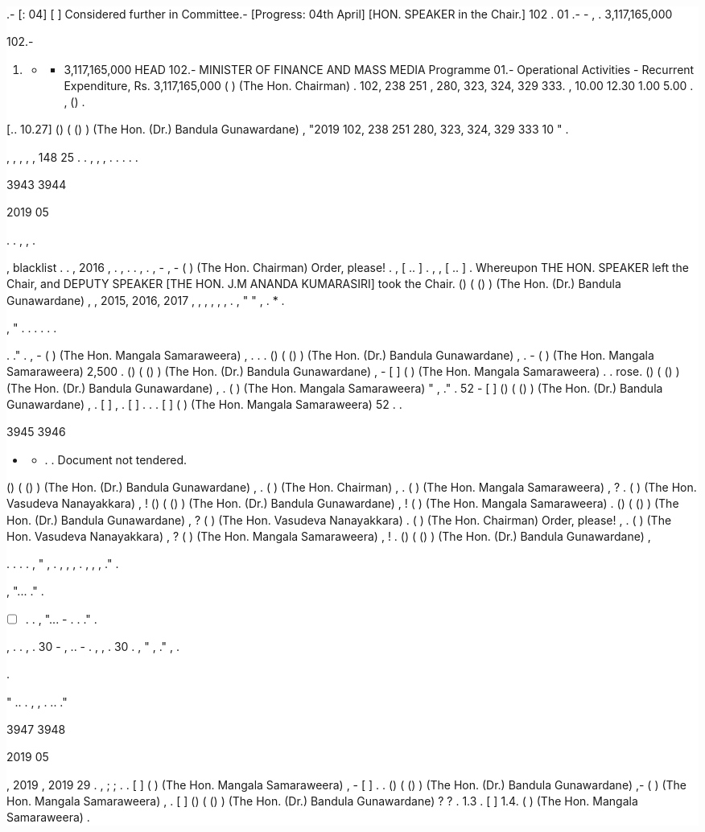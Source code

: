 .- [: 04] [ ] Considered further in Committee.- [Progress: 04th April] [HON. SPEAKER in the Chair.] 102 . 01 .- - , . 3,117,165,000

102.-

01. - - 3,117,165,000 HEAD 102.- MINISTER OF FINANCE AND MASS MEDIA Programme 01.- Operational Activities - Recurrent Expenditure, Rs. 3,117,165,000 ( ) (The Hon. Chairman) . 102, 238 251 , 280, 323, 324, 329 333. , 10.00 12.30 1.00 5.00 . , () .

[.. 10.27] () ( () ) (The Hon. (Dr.) Bandula Gunawardane) , "2019 102, 238 251 280, 323, 324, 329 333 10 " .

, , , , , 148 25 . . , , , . . . . .

3943 3944

2019 05

. . , , .

, blacklist . . , 2016 , . , . . , . , - , - ( ) (The Hon. Chairman) Order, please! . , [ .. ] . , , [ .. ] . Whereupon THE HON. SPEAKER left the Chair, and DEPUTY SPEAKER [THE HON. J.M ANANDA KUMARASIRI] took the Chair. () ( () ) (The Hon. (Dr.) Bandula Gunawardane) , , 2015, 2016, 2017 , , , , , , . , " " , . * .

, " . . . . . .

. ." . , - ( ) (The Hon. Mangala Samaraweera) , . . . () ( () ) (The Hon. (Dr.) Bandula Gunawardane) , . - ( ) (The Hon. Mangala Samaraweera) 2,500 . () ( () ) (The Hon. (Dr.) Bandula Gunawardane) , - [ ] ( ) (The Hon. Mangala Samaraweera) . . rose. () ( () ) (The Hon. (Dr.) Bandula Gunawardane) , . ( ) (The Hon. Mangala Samaraweera) " , ." . 52 - [ ] () ( () ) (The Hon. (Dr.) Bandula Gunawardane) , . [ ] , . [ ] . . . [ ] ( ) (The Hon. Mangala Samaraweera) 52 . .

3945 3946

- * . . Document not tendered.

() ( () ) (The Hon. (Dr.) Bandula Gunawardane) , . ( ) (The Hon. Chairman) , . ( ) (The Hon. Mangala Samaraweera) , ? . ( ) (The Hon. Vasudeva Nanayakkara) , ! () ( () ) (The Hon. (Dr.) Bandula Gunawardane) , ! ( ) (The Hon. Mangala Samaraweera) . () ( () ) (The Hon. (Dr.) Bandula Gunawardane) , ? ( ) (The Hon. Vasudeva Nanayakkara) . ( ) (The Hon. Chairman) Order, please! , . ( ) (The Hon. Vasudeva Nanayakkara) , ? ( ) (The Hon. Mangala Samaraweera) , ! . () ( () ) (The Hon. (Dr.) Bandula Gunawardane) ,

. . . . , " , . , , , . , , , ." .

, "... ." .

- [ ] . . , "... - . . ." .

, . . , . 30 - , .. - . , , . 30 . , " , ." , .

.

" .. . , , . .. ."

3947 3948

2019 05

, 2019 , 2019 29 . , ; ; . . [ ] ( ) (The Hon. Mangala Samaraweera) , - [ ] . . () ( () ) (The Hon. (Dr.) Bandula Gunawardane) ,- ( ) (The Hon. Mangala Samaraweera) , . [ ] () ( () ) (The Hon. (Dr.) Bandula Gunawardane) ? ? . 1.3 . [ ] 1.4. ( ) (The Hon. Mangala Samaraweera) .
